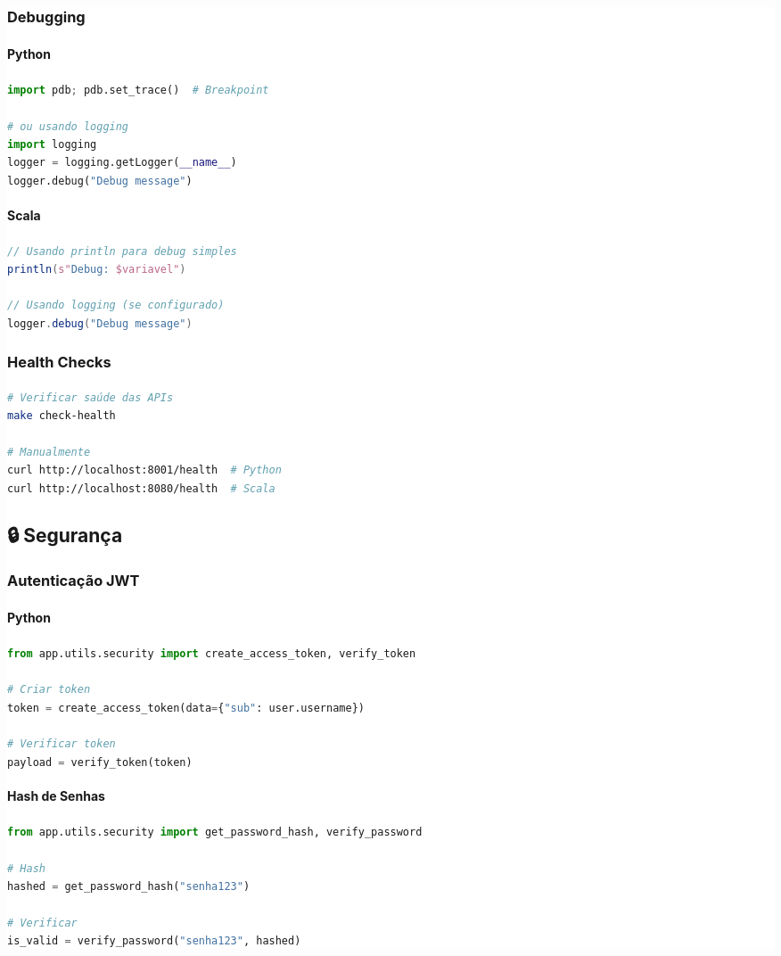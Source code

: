### Debugging

#### Python
```python
import pdb; pdb.set_trace()  # Breakpoint

# ou usando logging
import logging
logger = logging.getLogger(__name__)
logger.debug("Debug message")
```

#### Scala
```scala
// Usando println para debug simples
println(s"Debug: $variavel")

// Usando logging (se configurado)
logger.debug("Debug message")
```

### Health Checks

```bash
# Verificar saúde das APIs
make check-health

# Manualmente
curl http://localhost:8001/health  # Python
curl http://localhost:8080/health  # Scala
```

## 🔒 Segurança

### Autenticação JWT

#### Python
```python
from app.utils.security import create_access_token, verify_token

# Criar token
token = create_access_token(data={"sub": user.username})

# Verificar token
payload = verify_token(token)
```

#### Hash de Senhas
```python
from app.utils.security import get_password_hash, verify_password

# Hash
hashed = get_password_hash("senha123")

# Verificar
is_valid = verify_password("senha123", hashed)
```
